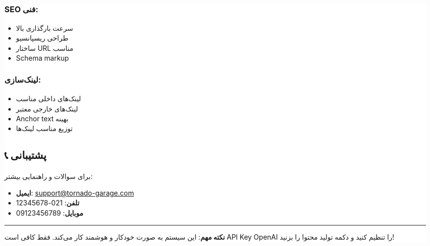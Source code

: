 ### **SEO فنی:**
- سرعت بارگذاری بالا
- طراحی ریسپانسیو
- ساختار URL مناسب
- Schema markup

### **لینک‌سازی:**
- لینک‌های داخلی مناسب
- لینک‌های خارجی معتبر
- Anchor text بهینه
- توزیع مناسب لینک‌ها

## 📞 **پشتیبانی**

برای سوالات و راهنمایی بیشتر:
- **ایمیل**: support@tornado-garage.com
- **تلفن**: 021-12345678
- **موبایل**: 09123456789

---

**نکته مهم**: این سیستم به صورت خودکار و هوشمند کار می‌کند. فقط کافی است API Key OpenAI را تنظیم کنید و دکمه تولید محتوا را بزنید!
